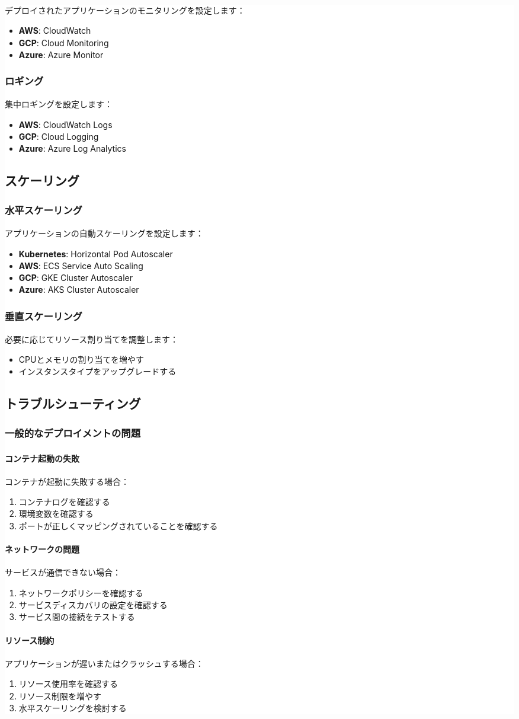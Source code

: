 デプロイされたアプリケーションのモニタリングを設定します：

- **AWS**: CloudWatch
- **GCP**: Cloud Monitoring
- **Azure**: Azure Monitor

### ロギング

集中ロギングを設定します：

- **AWS**: CloudWatch Logs
- **GCP**: Cloud Logging
- **Azure**: Azure Log Analytics

## スケーリング

### 水平スケーリング

アプリケーションの自動スケーリングを設定します：

- **Kubernetes**: Horizontal Pod Autoscaler
- **AWS**: ECS Service Auto Scaling
- **GCP**: GKE Cluster Autoscaler
- **Azure**: AKS Cluster Autoscaler

### 垂直スケーリング

必要に応じてリソース割り当てを調整します：

- CPUとメモリの割り当てを増やす
- インスタンスタイプをアップグレードする

## トラブルシューティング

### 一般的なデプロイメントの問題

#### コンテナ起動の失敗

コンテナが起動に失敗する場合：
1. コンテナログを確認する
2. 環境変数を確認する
3. ポートが正しくマッピングされていることを確認する

#### ネットワークの問題

サービスが通信できない場合：
1. ネットワークポリシーを確認する
2. サービスディスカバリの設定を確認する
3. サービス間の接続をテストする

#### リソース制約

アプリケーションが遅いまたはクラッシュする場合：
1. リソース使用率を確認する
2. リソース制限を増やす
3. 水平スケーリングを検討する
